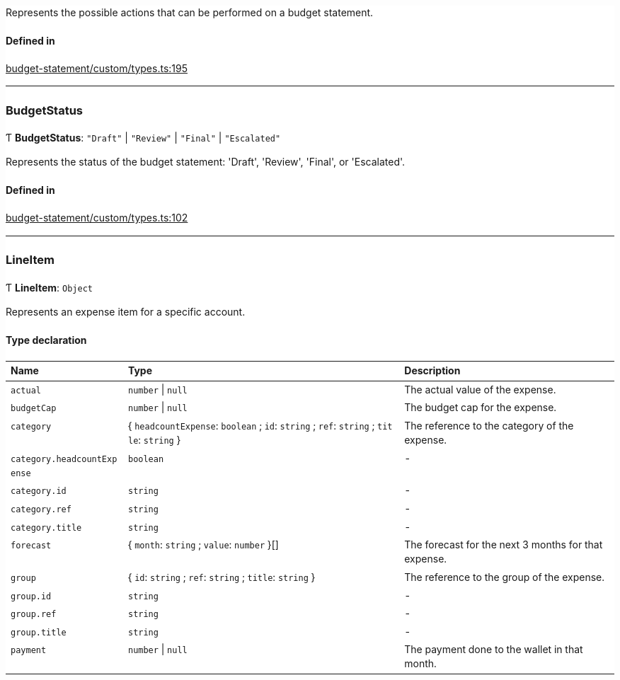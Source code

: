 Represents the possible actions that can be performed on a budget statement.

#### Defined in

[budget-statement/custom/types.ts:195](https://github.com/acaldas/document-model-libs/blob/52ea82d/src/budget-statement/custom/types.ts#L195)

___

### BudgetStatus

Ƭ **BudgetStatus**: ``"Draft"`` \| ``"Review"`` \| ``"Final"`` \| ``"Escalated"``

Represents the status of the budget statement: 'Draft', 'Review', 'Final', or 'Escalated'.

#### Defined in

[budget-statement/custom/types.ts:102](https://github.com/acaldas/document-model-libs/blob/52ea82d/src/budget-statement/custom/types.ts#L102)

___

### LineItem

Ƭ **LineItem**: `Object`

Represents an expense item for a specific account.

#### Type declaration

| Name | Type | Description |
| :------ | :------ | :------ |
| `actual` | `number` \| ``null`` | The actual value of the expense. |
| `budgetCap` | `number` \| ``null`` | The budget cap for the expense. |
| `category` | { `headcountExpense`: `boolean` ; `id`: `string` ; `ref`: `string` ; `title`: `string`  } | The reference to the category of the expense. |
| `category.headcountExpense` | `boolean` | - |
| `category.id` | `string` | - |
| `category.ref` | `string` | - |
| `category.title` | `string` | - |
| `forecast` | { `month`: `string` ; `value`: `number`  }[] | The forecast for the next 3 months for that expense. |
| `group` | { `id`: `string` ; `ref`: `string` ; `title`: `string`  } | The reference to the group of the expense. |
| `group.id` | `string` | - |
| `group.ref` | `string` | - |
| `group.title` | `string` | - |
| `payment` | `number` \| ``null`` | The payment done to the wallet in that month. |
